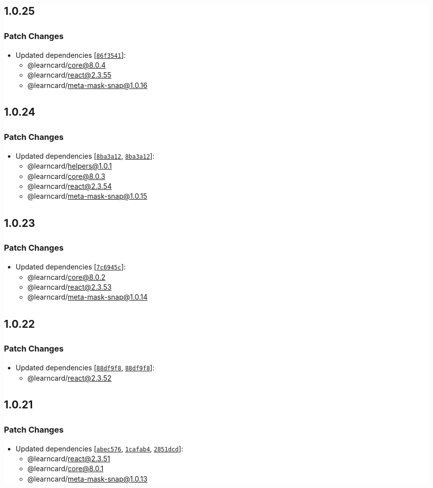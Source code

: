 ## 1.0.25

### Patch Changes

-   Updated dependencies [[`86f3541`](https://github.com/learningeconomy/LearnCard/commit/86f35413e6006a17a596d71ea3f186f915e90f28)]:
    -   @learncard/core@8.0.4
    -   @learncard/react@2.3.55
    -   @learncard/meta-mask-snap@1.0.16

## 1.0.24

### Patch Changes

-   Updated dependencies [[`8ba3a12`](https://github.com/learningeconomy/LearnCard/commit/8ba3a128602a1dee4ce1d3a73652cb6f96efc2d3), [`8ba3a12`](https://github.com/learningeconomy/LearnCard/commit/8ba3a128602a1dee4ce1d3a73652cb6f96efc2d3)]:
    -   @learncard/helpers@1.0.1
    -   @learncard/core@8.0.3
    -   @learncard/react@2.3.54
    -   @learncard/meta-mask-snap@1.0.15

## 1.0.23

### Patch Changes

-   Updated dependencies [[`7c6945c`](https://github.com/learningeconomy/LearnCard/commit/7c6945cfe4be8574c869c2515f7806123c372765)]:
    -   @learncard/core@8.0.2
    -   @learncard/react@2.3.53
    -   @learncard/meta-mask-snap@1.0.14

## 1.0.22

### Patch Changes

-   Updated dependencies [[`88df9f8`](https://github.com/learningeconomy/LearnCard/commit/88df9f8c34f2d258845a62c3a214e9a382796f1e), [`88df9f8`](https://github.com/learningeconomy/LearnCard/commit/88df9f8c34f2d258845a62c3a214e9a382796f1e)]:
    -   @learncard/react@2.3.52

## 1.0.21

### Patch Changes

-   Updated dependencies [[`abec576`](https://github.com/learningeconomy/LearnCard/commit/abec576ab55bd9874d487e6ae13b5976a7d52c4e), [`1cafab4`](https://github.com/learningeconomy/LearnCard/commit/1cafab43a6c053914305e0a8b938748ed2a5fd31), [`2851dcd`](https://github.com/learningeconomy/LearnCard/commit/2851dcd70129a4e84b78c62bbd2de05d871edd76)]:
    -   @learncard/react@2.3.51
    -   @learncard/core@8.0.1
    -   @learncard/meta-mask-snap@1.0.13
